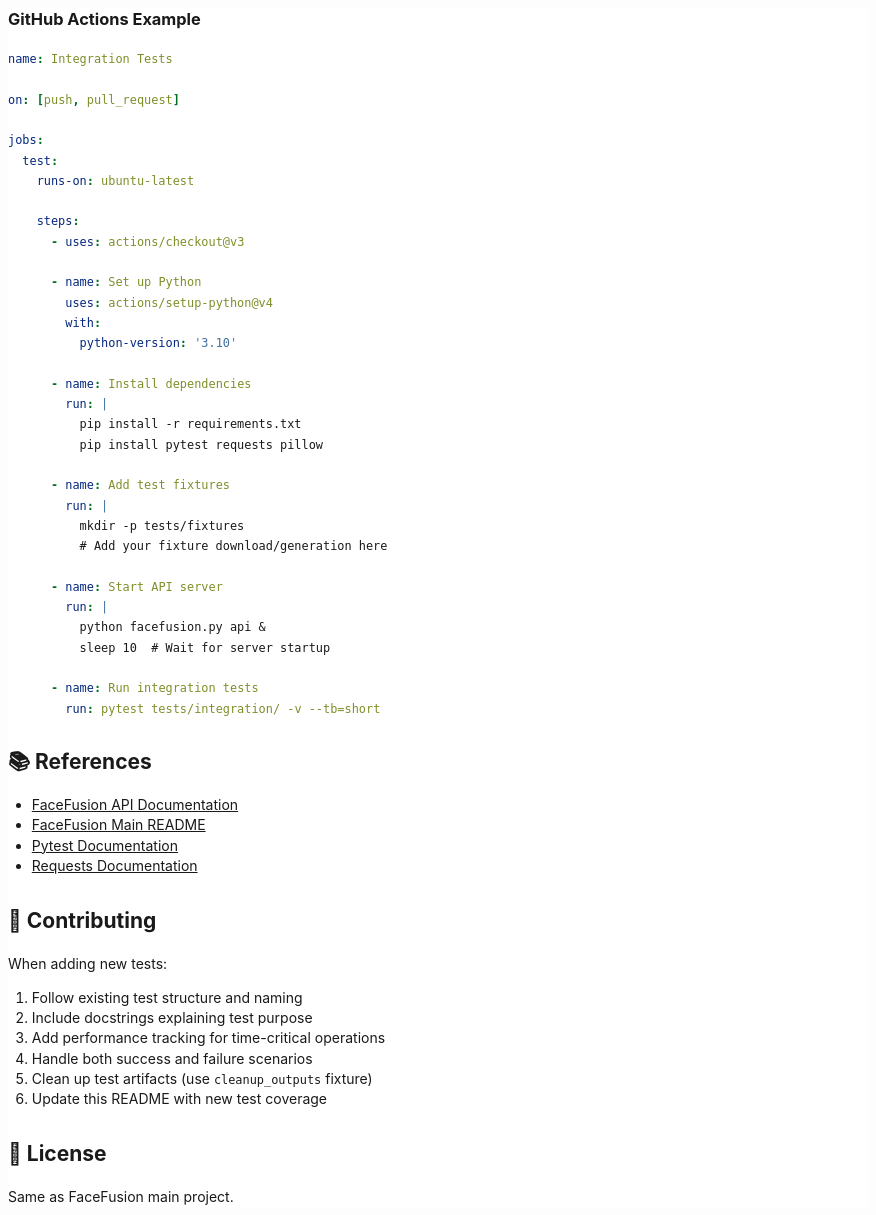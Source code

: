 ### GitHub Actions Example

```yaml
name: Integration Tests

on: [push, pull_request]

jobs:
  test:
    runs-on: ubuntu-latest

    steps:
      - uses: actions/checkout@v3

      - name: Set up Python
        uses: actions/setup-python@v4
        with:
          python-version: '3.10'

      - name: Install dependencies
        run: |
          pip install -r requirements.txt
          pip install pytest requests pillow

      - name: Add test fixtures
        run: |
          mkdir -p tests/fixtures
          # Add your fixture download/generation here

      - name: Start API server
        run: |
          python facefusion.py api &
          sleep 10  # Wait for server startup

      - name: Run integration tests
        run: pytest tests/integration/ -v --tb=short
```

## 📚 References

- [FaceFusion API Documentation](../API_README.md)
- [FaceFusion Main README](../README.md)
- [Pytest Documentation](https://docs.pytest.org/)
- [Requests Documentation](https://requests.readthedocs.io/)

## 🤝 Contributing

When adding new tests:
1. Follow existing test structure and naming
2. Include docstrings explaining test purpose
3. Add performance tracking for time-critical operations
4. Handle both success and failure scenarios
5. Clean up test artifacts (use `cleanup_outputs` fixture)
6. Update this README with new test coverage

## 📄 License

Same as FaceFusion main project.

